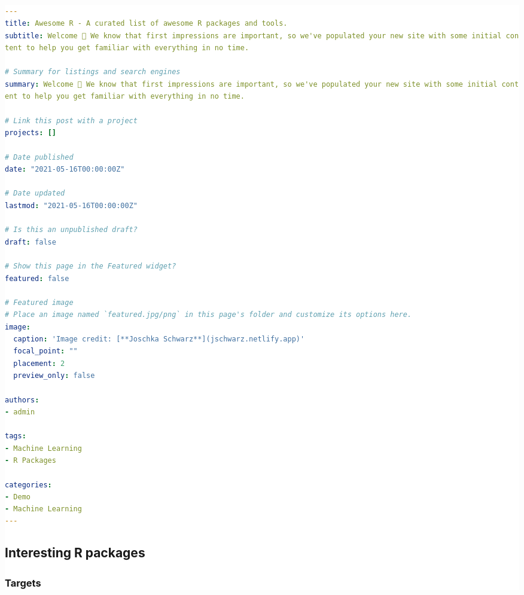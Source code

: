 ```yaml
---
title: Awesome R - A curated list of awesome R packages and tools.
subtitle: Welcome 👋 We know that first impressions are important, so we've populated your new site with some initial content to help you get familiar with everything in no time.

# Summary for listings and search engines
summary: Welcome 👋 We know that first impressions are important, so we've populated your new site with some initial content to help you get familiar with everything in no time.

# Link this post with a project
projects: []

# Date published
date: "2021-05-16T00:00:00Z"

# Date updated
lastmod: "2021-05-16T00:00:00Z"

# Is this an unpublished draft?
draft: false

# Show this page in the Featured widget?
featured: false

# Featured image
# Place an image named `featured.jpg/png` in this page's folder and customize its options here.
image:
  caption: 'Image credit: [**Joschka Schwarz**](jschwarz.netlify.app)'
  focal_point: ""
  placement: 2
  preview_only: false

authors:
- admin

tags:
- Machine Learning
- R Packages

categories:
- Demo
- Machine Learning
---
```


## Interesting R packages

### Targets
